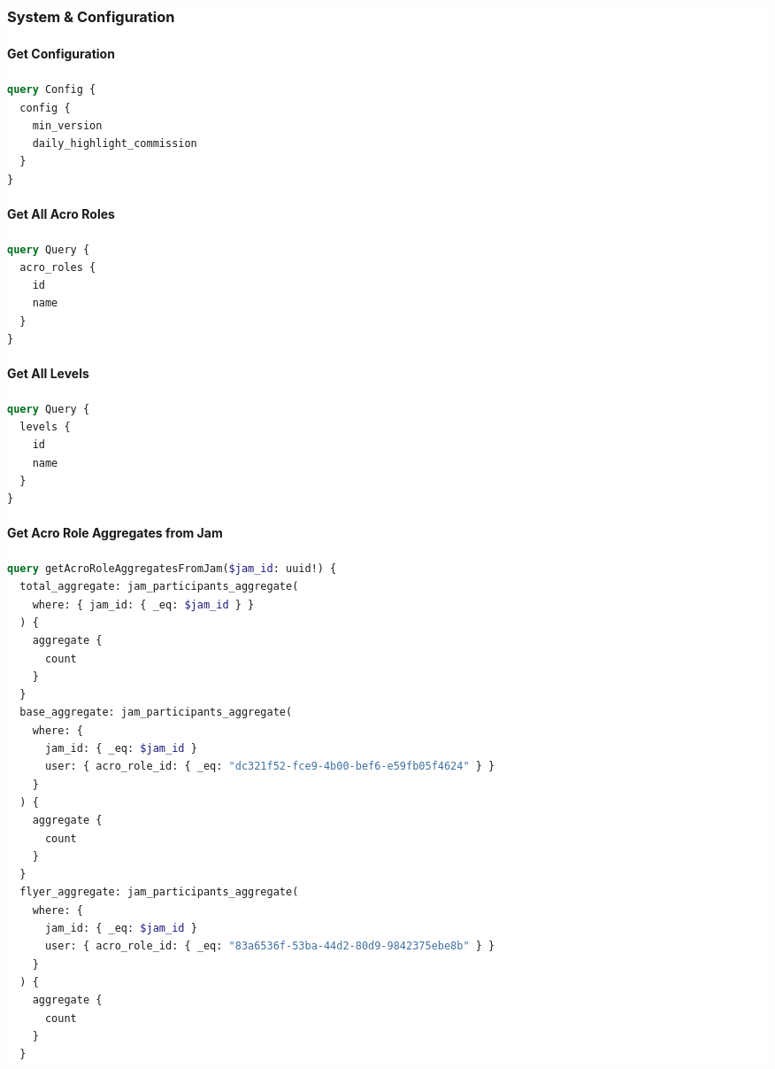 ### System & Configuration

#### Get Configuration

```graphql
query Config {
  config {
    min_version
    daily_highlight_commission
  }
}
```

#### Get All Acro Roles

```graphql
query Query {
  acro_roles {
    id
    name
  }
}
```

#### Get All Levels

```graphql
query Query {
  levels {
    id
    name
  }
}
```

#### Get Acro Role Aggregates from Jam

```graphql
query getAcroRoleAggregatesFromJam($jam_id: uuid!) {
  total_aggregate: jam_participants_aggregate(
    where: { jam_id: { _eq: $jam_id } }
  ) {
    aggregate {
      count
    }
  }
  base_aggregate: jam_participants_aggregate(
    where: {
      jam_id: { _eq: $jam_id }
      user: { acro_role_id: { _eq: "dc321f52-fce9-4b00-bef6-e59fb05f4624" } }
    }
  ) {
    aggregate {
      count
    }
  }
  flyer_aggregate: jam_participants_aggregate(
    where: {
      jam_id: { _eq: $jam_id }
      user: { acro_role_id: { _eq: "83a6536f-53ba-44d2-80d9-9842375ebe8b" } }
    }
  ) {
    aggregate {
      count
    }
  }
```